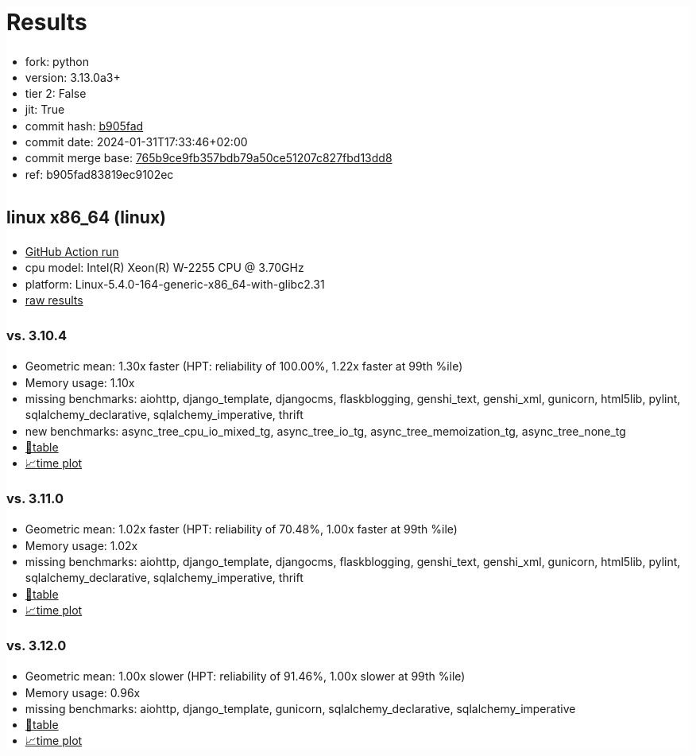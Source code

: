 # Results

- fork: python
- version: 3.13.0a3+
- tier 2: False
- jit: True
- commit hash: [b905fad](https://github.com/python/cpython/commit/b905fad)
- commit date: 2024-01-31T17:33:46+02:00
- commit merge base: [765b9ce9fb357bdb79a50ce51207c827fbd13dd8](https://github.com/python/cpython/commit/765b9ce9fb357bdb79a50ce51207c827fbd13dd8)
- ref: b905fad83819ec9102ec

## linux x86_64 (linux)

- [GitHub Action run](https://github.com/faster-cpython/benchmarking/actions/runs/7729402502)
- cpu model: Intel(R) Xeon(R) W-2255 CPU @ 3.70GHz
- platform: Linux-5.4.0-164-generic-x86_64-with-glibc2.31
- [raw results](bm-20240131-linux-x86_64-python-b905fad83819ec9102ec-3.13.0a3%2B-b905fad.json)

### vs. 3.10.4

- Geometric mean: 1.30x faster (HPT: reliability of 100.00%, 1.22x faster at 99th %ile)
- Memory usage: 1.10x
- missing benchmarks: aiohttp, django_template, djangocms, flaskblogging, genshi_text, genshi_xml, gunicorn, html5lib, pylint, sqlalchemy_declarative, sqlalchemy_imperative, thrift
- new benchmarks: async_tree_cpu_io_mixed_tg, async_tree_io_tg, async_tree_memoization_tg, async_tree_none_tg
- [📄table](bm-20240131-linux-x86_64-python-b905fad83819ec9102ec-3.13.0a3%2B-b905fad-vs-3.10.4.md)
- [📈time plot](bm-20240131-linux-x86_64-python-b905fad83819ec9102ec-3.13.0a3%2B-b905fad-vs-3.10.4.png)

### vs. 3.11.0

- Geometric mean: 1.02x faster (HPT: reliability of 70.48%, 1.00x faster at 99th %ile)
- Memory usage: 1.02x
- missing benchmarks: aiohttp, django_template, djangocms, flaskblogging, genshi_text, genshi_xml, gunicorn, html5lib, pylint, sqlalchemy_declarative, sqlalchemy_imperative, thrift
- [📄table](bm-20240131-linux-x86_64-python-b905fad83819ec9102ec-3.13.0a3%2B-b905fad-vs-3.11.0.md)
- [📈time plot](bm-20240131-linux-x86_64-python-b905fad83819ec9102ec-3.13.0a3%2B-b905fad-vs-3.11.0.png)

### vs. 3.12.0

- Geometric mean: 1.00x slower (HPT: reliability of 91.46%, 1.00x slower at 99th %ile)
- Memory usage: 0.96x
- missing benchmarks: aiohttp, django_template, gunicorn, sqlalchemy_declarative, sqlalchemy_imperative
- [📄table](bm-20240131-linux-x86_64-python-b905fad83819ec9102ec-3.13.0a3%2B-b905fad-vs-3.12.0.md)
- [📈time plot](bm-20240131-linux-x86_64-python-b905fad83819ec9102ec-3.13.0a3%2B-b905fad-vs-3.12.0.png)
